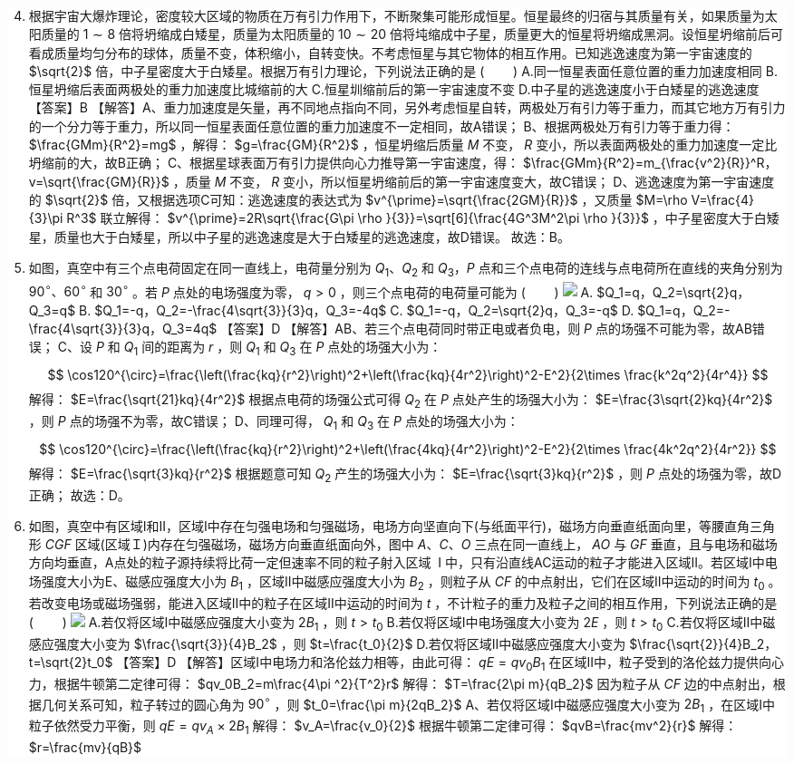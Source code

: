 4. 根据宇宙大爆炸理论，密度较大区域的物质在万有引力作用下，不断聚集可能形成恒星。恒星最终的归宿与其质量有关，如果质量为太阳质量的 $1\sim 8$ 倍将坍缩成白矮星，质量为太阳质量的 $10\sim 20$ 倍将坉缩成中子星，质量更大的恒星将坍缩成黑洞。设恒星坍缩前后可看成质量均匀分布的球体，质量不变，体积缩小，自转变快。不考虑恒星与其它物体的相互作用。已知逃逸速度为第一宇宙速度的 $\sqrt{2}$ 倍，中子星密度大于白矮星。根据万有引力理论，下列说法正确的是 $(\qquad)$
A.同一恒星表面任意位置的重力加速度相同
B.恒星坍缩后表面两极处的重力加速度比城缩前的大
C.恒星圳缩前后的第一宇宙速度不变
D.中子星的逃逸速度小于白矮星的逃逸速度
【答案】B
【解答】A、重力加速度是矢量，再不同地点指向不同，另外考虑恒星自转，两极处万有引力等于重力，而其它地方万有引力的一个分力等于重力，所以同一恒星表面任意位置的重力加速度不一定相同，故A错误；
B、根据两极处万有引力等于重力得： $\frac{GMm}{R^2}=mg$ ，解得： $g=\frac{GM}{R^2}$ ，恒星坍缩后质量 $M$ 不变， $R$ 变小，所以表面两极处的重力加速度一定比坍缩前的大，故B正确；
C、根据星球表面万有引力提供向心力推导第一宇宙速度，得： $\frac{GMm}{R^2}=m_{\frac{v^2}{R}}^R，v=\sqrt{\frac{GM}{R}}$ ，质量 $M$ 不变， $R$ 变小，所以恒星坍缩前后的第一宇宙速度变大，故C错误；
D、逃逸速度为第一宇宙速度的 $\sqrt{2}$ 倍，又根据选项C可知：逃逸速度的表达式为 $v^{\prime}=\sqrt{\frac{2GM}{R}}$ ，又质量 $M=\rho V=\frac{4}{3}\pi R^3$ 联立解得： $v^{\prime}=2R\sqrt{\frac{G\pi \rho }{3}}=\sqrt[6]{\frac{4G^3M^2\pi \rho }{3}}$ ，中子星密度大于白矮星，质量也大于白矮星，所以中子星的逃逸速度是大于白矮星的逃逸速度，故D错误。
故选：B。

5. 如图，真空中有三个点电荷固定在同一直线上，电荷量分别为 $Q_1、Q_2$ 和 $Q_3，P$ 点和三个点电荷的连线与点电荷所在直线的夹角分别为 $90^{\circ}、60^{\circ}$ 和 $30^{\circ}$ 。若 $P$ 点处的电场强度为零， $q>0$ ，则三个点电荷的电荷量可能为 $(\qquad)$
![](https://raw.githubusercontent.com/teyian13/physics_paper_img/main/img/20240506123808.png)
A. $Q_1=q，Q_2=\sqrt{2}q，Q_3=q$
B. $Q_1=-q，Q_2=-\frac{4\sqrt{3}}{3}q，Q_3=-4q$
C. $Q_1=-q，Q_2=\sqrt{2}q，Q_3=-q$
D. $Q_1=q，Q_2=-\frac{4\sqrt{3}}{3}q，Q_3=4q$
【答案】D
【解答】AB、若三个点电荷同时带正电或者负电，则 $P$ 点的场强不可能为零，故AB错误；
C、设 $P$ 和 $Q_1$ 间的距离为 $r$ ，则 $Q_1$ 和 $Q_3$ 在 $P$ 点处的场强大小为：
$$
\cos120^{\circ}=\frac{\left(\frac{kq}{r^2}\right)^2+\left(\frac{kq}{4r^2}\right)^2-E^2}{2\times \frac{k^2q^2}{4r^4}}
$$
解得： $E=\frac{\sqrt{21}kq}{4r^2}$
根据点电荷的场强公式可得 $Q_2$ 在 $P$ 点处产生的场强大小为：
$E=\frac{3\sqrt{2}kq}{4r^2}$ ，则 $P$ 点的场强不为零，故C错误；
D、同理可得， $Q_1$ 和 $Q_3$ 在 $P$ 点处的场强大小为：
$$
\cos120^{\circ}=\frac{\left(\frac{kq}{r^2}\right)^2+\left(\frac{4kq}{4r^2}\right)^2-E^2}{2\times \frac{4k^2q^2}{4r^2}}
$$
解得： $E=\frac{\sqrt{3}kq}{r^2}$
根据题意可知 $Q_2$ 产生的场强大小为：
$E=\frac{\sqrt{3}kq}{r^2}$ ，则 $P$ 点处的场强为零，故D正确；
故选：D。

6. 如图，真空中有区域I和II，区域I中存在匀强电场和匀强磁场，电场方向坚直向下(与纸面平行)，磁场方向垂直纸面向里，等腰直角三角形 $CGF$ 区域(区域Ｉ)内存在匀强磁场，磁场方向垂直纸面向外，图中 $A、C、O$ 三点在同一直线上， $AO$ 与 $GF$ 垂直，且与电场和磁场方向均垂直，A点处的粒子源持续将比荷一定但速率不同的粒子射入区域 $\mathrm{~I}$ 中，只有沿直线AC运动的粒子才能进入区域II。若区域I中电场强度大小为E、磁感应强度大小为 $B_1$ ，区域II中磁感应强度大小为 $B_2$ ，则粒子从 $CF$ 的中点射出，它们在区域II中运动的时间为 $t_0$ 。若改变电场或磁场强弱，能进入区域II中的粒子在区域II中运动的时间为 $t$ ，不计粒子的重力及粒子之间的相互作用，下列说法正确的是 $(\qquad)$
![](https://raw.githubusercontent.com/teyian13/physics_paper_img/main/img/20240506123849.png)
A.若仅将区域I中磁感应强度大小变为 $2B_1$ ，则 $t>t_0$
B.若仅将区域I中电场强度大小变为 $2E$ ，则 $t>t_0$
C.若仅将区域II中磁感应强度大小变为 $\frac{\sqrt{3}}{4}B_2$ ，则 $t=\frac{t_0}{2}$
D.若仅将区域II中磁感应强度大小变为 $\frac{\sqrt{2}}{4}B_2，t=\sqrt{2}t_0$
【答案】D
【解答】区域I中电场力和洛伦兹力相等，由此可得： $qE=qv_0B_1$
在区域II中，粒子受到的洛伦兹力提供向心力，根据牛顿第二定律可得： $qv_0B_2=m\frac{4\pi ^2}{T^2}r$
解得： $T=\frac{2\pi m}{qB_2}$
因为粒子从 $CF$ 边的中点射出，根据几何关系可知，粒子转过的圆心角为 $90^{\circ}$ ，则 $t_0=\frac{\pi m}{2qB_2}$
A、若仅将区域I中磁感应强度大小变为 $2B_1$ ，在区域I中粒子依然受力平衡，则 $qE=qv_A\times 2B_1$
解得： $v_A=\frac{v_0}{2}$
根据牛顿第二定律可得： $qvB=\frac{mv^2}{r}$
解得： $r=\frac{mv}{qB}$